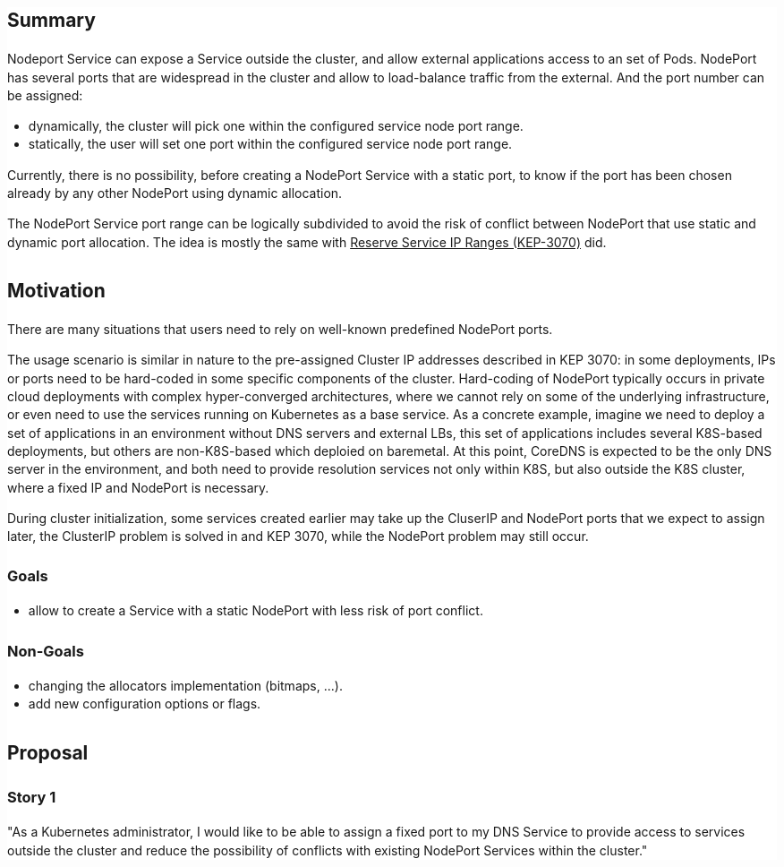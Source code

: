 

[kubernetes.io]: https://kubernetes.io/
[kubernetes/enhancements]: https://git.k8s.io/enhancements
[kubernetes/kubernetes]: https://git.k8s.io/kubernetes
[kubernetes/website]: https://git.k8s.io/website

## Summary

Nodeport Service can expose a Service outside the cluster, and allow external applications access to an set of Pods. NodePort has several ports that are widespread in the cluster and allow to load-balance traffic from the external. And the port number can be assigned:

- dynamically, the cluster will pick one within the configured service node port range.
- statically, the user will set one port within the configured service node port range.

Currently, there is no possibility, before creating a NodePort Service with a static port, to know if the port has been chosen already by any other NodePort using dynamic allocation.

The NodePort Service port range can be logically subdivided to avoid the risk of conflict between NodePort that use static and dynamic port allocation. The idea is mostly the same with [Reserve Service IP Ranges (KEP-3070)](https://github.com/kubernetes/enhancements/tree/master/keps/sig-network/3070-reserved-service-ip-range#release-signoff-checklist) did.

## Motivation

There are many situations that users need to rely on well-known predefined NodePort ports. 

The usage scenario is similar in nature to the pre-assigned Cluster IP addresses described in KEP 3070: in some deployments, IPs or ports need to be hard-coded in some specific components of the cluster. Hard-coding of NodePort typically occurs in private cloud deployments with complex hyper-converged architectures, where we cannot rely on some of the underlying infrastructure, or even need to use the services running on Kubernetes as a base service. As a concrete example, imagine we need to deploy a set of applications in an environment without DNS servers and external LBs, this set of applications includes several K8S-based deployments, but others are non-K8S-based which deploied on baremetal. At this point, CoreDNS is expected to be the only DNS server in the environment, and both need to provide resolution services not only within K8S, but also outside the K8S cluster, where a fixed IP and NodePort is necessary.

During cluster initialization, some services created earlier may take up the CluserIP and NodePort ports that we expect to assign later, the ClusterIP problem is solved in and KEP 3070, while the NodePort problem may still occur.


### Goals

- allow to create a Service with a static NodePort with less risk of port conflict.


### Non-Goals

- changing the allocators implementation (bitmaps, ...).
- add new configuration options or flags.

## Proposal

### Story 1

"As a Kubernetes administrator, I would like to be able to assign a fixed port to my DNS Service to provide access to services outside the cluster and reduce the possibility of conflicts with existing NodePort Services within the cluster."
